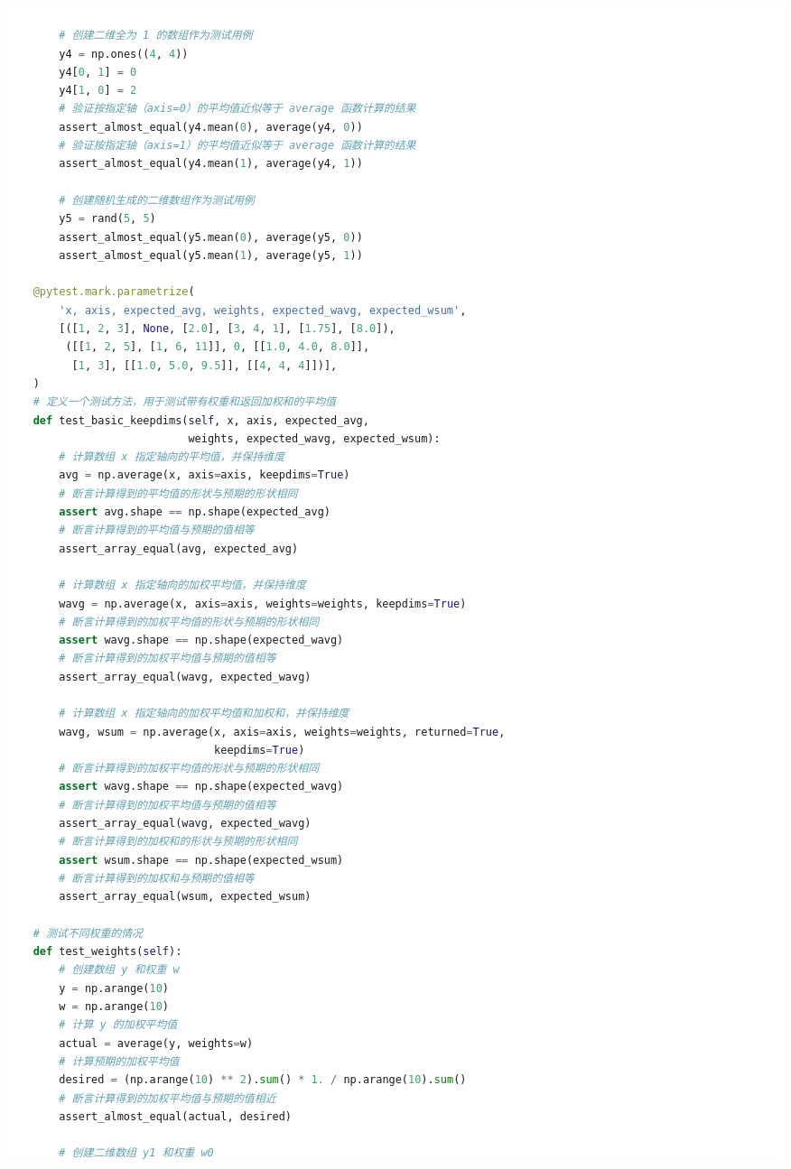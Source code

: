 ```py

        # 创建二维全为 1 的数组作为测试用例
        y4 = np.ones((4, 4))
        y4[0, 1] = 0
        y4[1, 0] = 2
        # 验证按指定轴（axis=0）的平均值近似等于 average 函数计算的结果
        assert_almost_equal(y4.mean(0), average(y4, 0))
        # 验证按指定轴（axis=1）的平均值近似等于 average 函数计算的结果
        assert_almost_equal(y4.mean(1), average(y4, 1))

        # 创建随机生成的二维数组作为测试用例
        y5 = rand(5, 5)
        assert_almost_equal(y5.mean(0), average(y5, 0))
        assert_almost_equal(y5.mean(1), average(y5, 1))

    @pytest.mark.parametrize(
        'x, axis, expected_avg, weights, expected_wavg, expected_wsum',
        [([1, 2, 3], None, [2.0], [3, 4, 1], [1.75], [8.0]),
         ([[1, 2, 5], [1, 6, 11]], 0, [[1.0, 4.0, 8.0]],
          [1, 3], [[1.0, 5.0, 9.5]], [[4, 4, 4]])],
    )
    # 定义一个测试方法，用于测试带有权重和返回加权和的平均值
    def test_basic_keepdims(self, x, axis, expected_avg,
                            weights, expected_wavg, expected_wsum):
        # 计算数组 x 指定轴向的平均值，并保持维度
        avg = np.average(x, axis=axis, keepdims=True)
        # 断言计算得到的平均值的形状与预期的形状相同
        assert avg.shape == np.shape(expected_avg)
        # 断言计算得到的平均值与预期的值相等
        assert_array_equal(avg, expected_avg)

        # 计算数组 x 指定轴向的加权平均值，并保持维度
        wavg = np.average(x, axis=axis, weights=weights, keepdims=True)
        # 断言计算得到的加权平均值的形状与预期的形状相同
        assert wavg.shape == np.shape(expected_wavg)
        # 断言计算得到的加权平均值与预期的值相等
        assert_array_equal(wavg, expected_wavg)

        # 计算数组 x 指定轴向的加权平均值和加权和，并保持维度
        wavg, wsum = np.average(x, axis=axis, weights=weights, returned=True,
                                keepdims=True)
        # 断言计算得到的加权平均值的形状与预期的形状相同
        assert wavg.shape == np.shape(expected_wavg)
        # 断言计算得到的加权平均值与预期的值相等
        assert_array_equal(wavg, expected_wavg)
        # 断言计算得到的加权和的形状与预期的形状相同
        assert wsum.shape == np.shape(expected_wsum)
        # 断言计算得到的加权和与预期的值相等
        assert_array_equal(wsum, expected_wsum)

    # 测试不同权重的情况
    def test_weights(self):
        # 创建数组 y 和权重 w
        y = np.arange(10)
        w = np.arange(10)
        # 计算 y 的加权平均值
        actual = average(y, weights=w)
        # 计算预期的加权平均值
        desired = (np.arange(10) ** 2).sum() * 1. / np.arange(10).sum()
        # 断言计算得到的加权平均值与预期的值相近
        assert_almost_equal(actual, desired)

        # 创建二维数组 y1 和权重 w0
```